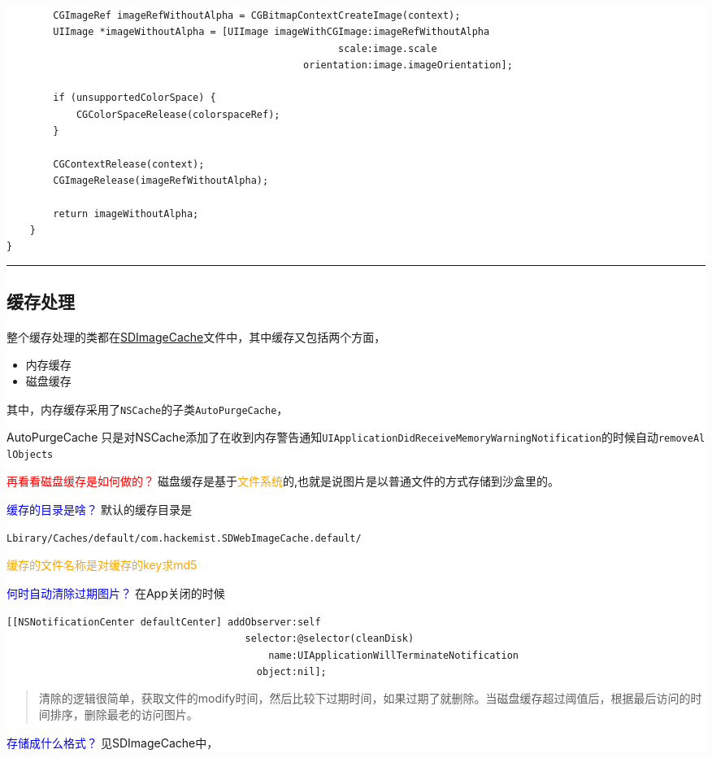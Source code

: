 ```
        CGImageRef imageRefWithoutAlpha = CGBitmapContextCreateImage(context);
        UIImage *imageWithoutAlpha = [UIImage imageWithCGImage:imageRefWithoutAlpha
                                                         scale:image.scale
                                                   orientation:image.imageOrientation];
        
        if (unsupportedColorSpace) {
            CGColorSpaceRelease(colorspaceRef);
        }
        
        CGContextRelease(context);
        CGImageRelease(imageRefWithoutAlpha);
        
        return imageWithoutAlpha;
    }
}
```

----------

缓存处理
----
整个缓存处理的类都在[SDImageCache](https://github.com/rs/SDWebImage/blob/master/SDWebImage/SDImageCache.m)文件中，其中缓存又包括两个方面，

 - 内存缓存
 - 磁盘缓存

其中，内存缓存采用了`NSCache`的子类`AutoPurgeCache`，

AutoPurgeCache
只是对NSCache添加了在收到内存警告通知`UIApplicationDidReceiveMemoryWarningNotification`的时候自动`removeAllObjects`

<font color="red">再看看磁盘缓存是如何做的？</font>
磁盘缓存是基于<font color="orange">文件系统</font>的,也就是说图片是以普通文件的方式存储到沙盒里的。

<font color="blue">缓存的目录是啥？</font>
默认的缓存目录是

```
Lbirary/Caches/default/com.hackemist.SDWebImageCache.default/
```
<font color="orange">缓存的文件名称是对缓存的key求md5</font>

<font color="blue">何时自动清除过期图片？</font>
在App关闭的时候

```
[[NSNotificationCenter defaultCenter] addObserver:self
                                         selector:@selector(cleanDisk)
                                             name:UIApplicationWillTerminateNotification
                                           object:nil];

```
>清除的逻辑很简单，获取文件的modify时间，然后比较下过期时间，如果过期了就删除。当磁盘缓存超过阈值后，根据最后访问的时间排序，删除最老的访问图片。

<font color="blue">存储成什么格式？</font>
见SDImageCache中，
